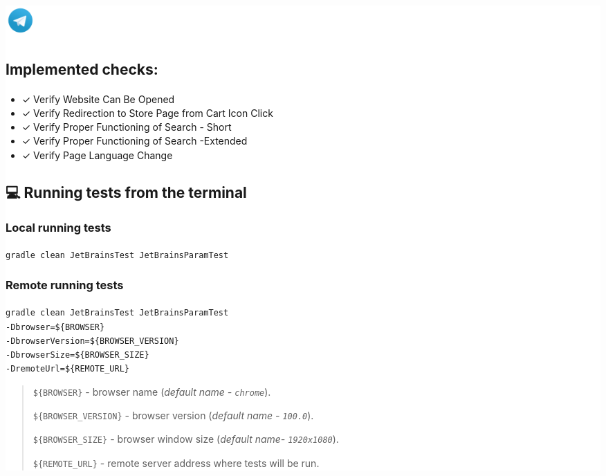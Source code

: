 <code><img width="5%" title="Telegram" src="media/logo/Telegram.svg"></code>
</p>

## Implemented checks:


- ✓ Verify Website Can Be Opened
- ✓ Verify Redirection to Store Page from Cart Icon Click
- ✓ Verify Proper Functioning of Search - Short
- ✓ Verify Proper Functioning of Search -Extended
- ✓ Verify Page Language Change

## :computer: Running tests from the terminal
### Local running tests

```
gradle clean JetBrainsTest JetBrainsParamTest
```

### Remote running tests

```
gradle clean JetBrainsTest JetBrainsParamTest 
-Dbrowser=${BROWSER}
-DbrowserVersion=${BROWSER_VERSION} 
-DbrowserSize=${BROWSER_SIZE} 
-DremoteUrl=${REMOTE_URL}
```

> `${BROWSER}` - browser name (_default name - <code>chrome</code>_).
>
> `${BROWSER_VERSION}` - browser version (_default name - <code>100.0</code>_).
>
> `${BROWSER_SIZE}` - browser window size (_default name- <code>1920x1080</code>_).
>
> `${REMOTE_URL}` - remote server address where tests will be run.
